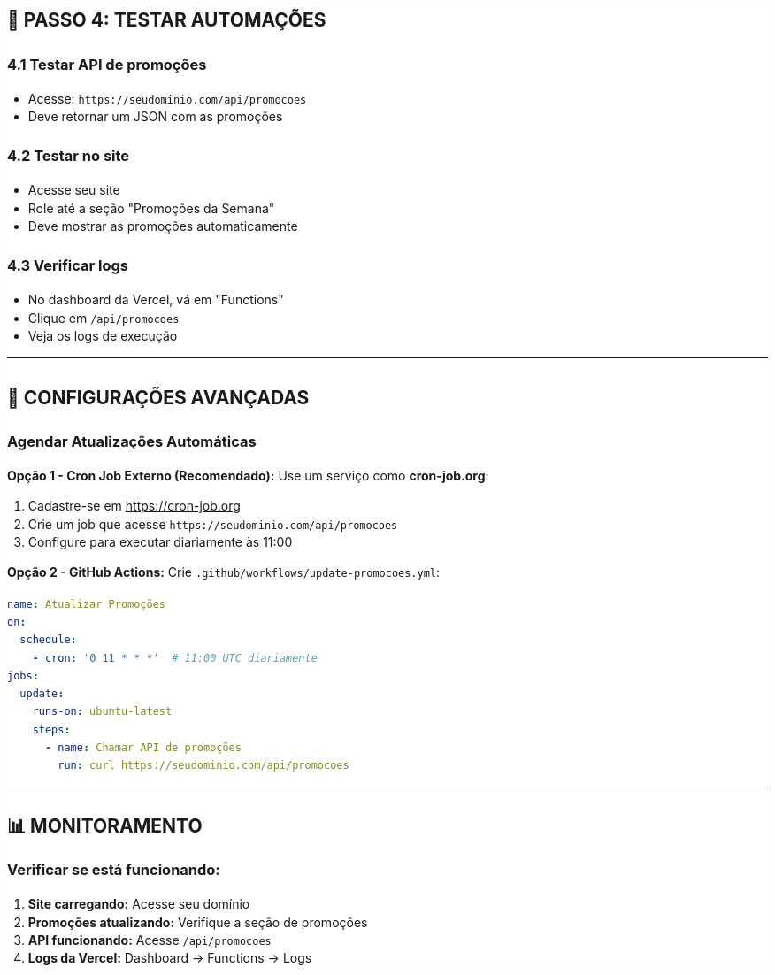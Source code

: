 
## 🤖 **PASSO 4: TESTAR AUTOMAÇÕES**

### 4.1 Testar API de promoções
- Acesse: `https://seudominio.com/api/promocoes`
- Deve retornar um JSON com as promoções

### 4.2 Testar no site
- Acesse seu site
- Role até a seção "Promoções da Semana"
- Deve mostrar as promoções automaticamente

### 4.3 Verificar logs
- No dashboard da Vercel, vá em "Functions"
- Clique em `/api/promocoes`
- Veja os logs de execução

---

## 🔧 **CONFIGURAÇÕES AVANÇADAS**

### Agendar Atualizações Automáticas

**Opção 1 - Cron Job Externo (Recomendado):**
Use um serviço como **cron-job.org**:
1. Cadastre-se em https://cron-job.org
2. Crie um job que acesse `https://seudominio.com/api/promocoes`
3. Configure para executar diariamente às 11:00

**Opção 2 - GitHub Actions:**
Crie `.github/workflows/update-promocoes.yml`:
```yaml
name: Atualizar Promoções
on:
  schedule:
    - cron: '0 11 * * *'  # 11:00 UTC diariamente
jobs:
  update:
    runs-on: ubuntu-latest
    steps:
      - name: Chamar API de promoções
        run: curl https://seudominio.com/api/promocoes
```

---

## 📊 **MONITORAMENTO**

### Verificar se está funcionando:
1. **Site carregando:** Acesse seu domínio
2. **Promoções atualizando:** Verifique a seção de promoções
3. **API funcionando:** Acesse `/api/promocoes`
4. **Logs da Vercel:** Dashboard → Functions → Logs
